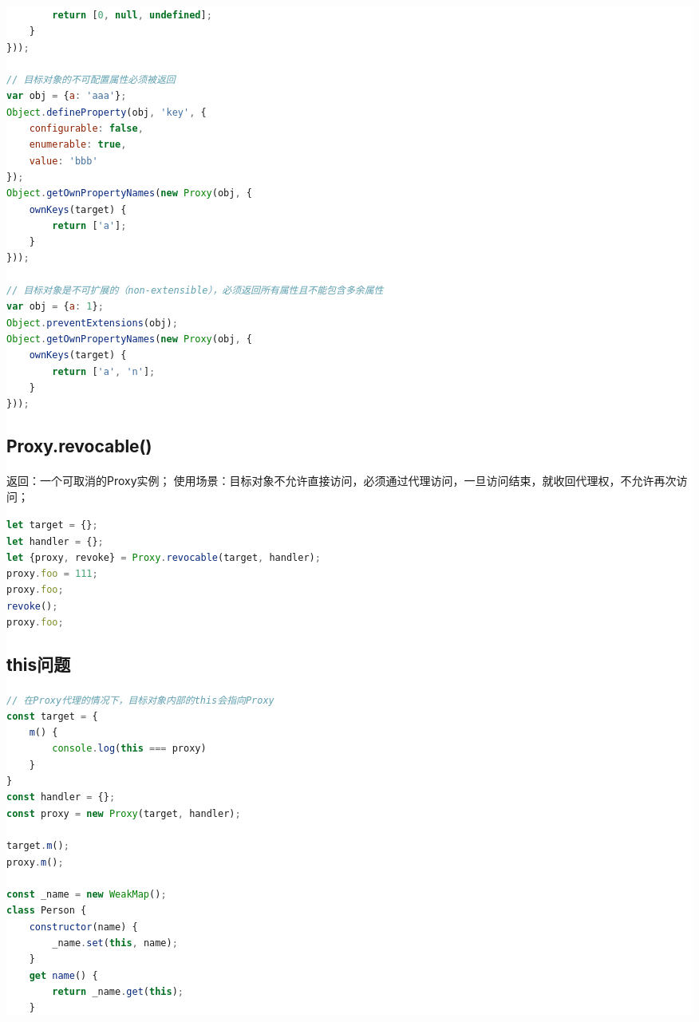 ```JavaScript
        return [0, null, undefined];
    }
}));

// 目标对象的不可配置属性必须被返回
var obj = {a: 'aaa'};
Object.defineProperty(obj, 'key', {
    configurable: false,
    enumerable: true,
    value: 'bbb'
});
Object.getOwnPropertyNames(new Proxy(obj, {
    ownKeys(target) {
        return ['a'];
    }
}));

// 目标对象是不可扩展的（non-extensible），必须返回所有属性且不能包含多余属性
var obj = {a: 1};
Object.preventExtensions(obj);
Object.getOwnPropertyNames(new Proxy(obj, {
    ownKeys(target) {
        return ['a', 'n'];
    }
}));
```
## Proxy.revocable()
返回：一个可取消的Proxy实例；
使用场景：目标对象不允许直接访问，必须通过代理访问，一旦访问结束，就收回代理权，不允许再次访问；

```JavaScript
let target = {};
let handler = {};
let {proxy, revoke} = Proxy.revocable(target, handler);
proxy.foo = 111;
proxy.foo;
revoke();
proxy.foo;
```
## this问题

```JavaScript
// 在Proxy代理的情况下，目标对象内部的this会指向Proxy
const target = {
    m() {
        console.log(this === proxy)
    }
}
const handler = {};
const proxy = new Proxy(target, handler);

target.m();
proxy.m();

const _name = new WeakMap();
class Person {
    constructor(name) {
        _name.set(this, name);
    }
    get name() {
        return _name.get(this);
    }
```